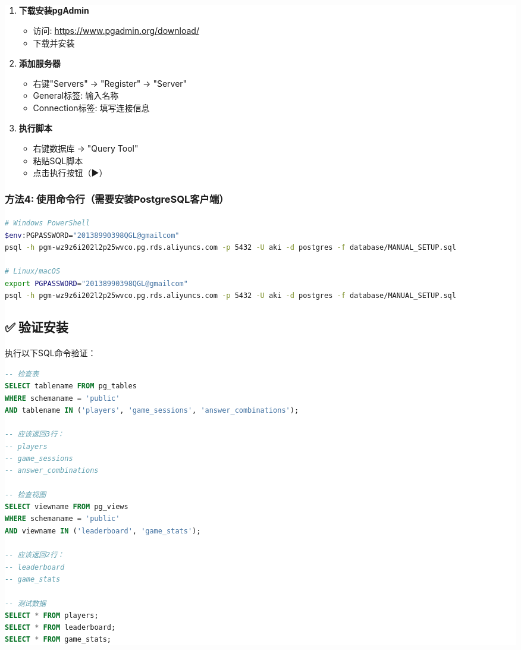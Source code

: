 1. **下载安装pgAdmin**
   - 访问: https://www.pgadmin.org/download/
   - 下载并安装

2. **添加服务器**
   - 右键"Servers" → "Register" → "Server"
   - General标签: 输入名称
   - Connection标签: 填写连接信息

3. **执行脚本**
   - 右键数据库 → "Query Tool"
   - 粘贴SQL脚本
   - 点击执行按钮（▶️）

### 方法4: 使用命令行（需要安装PostgreSQL客户端）

```bash
# Windows PowerShell
$env:PGPASSWORD="20138990398QGL@gmailcom"
psql -h pgm-wz9z6i202l2p25wvco.pg.rds.aliyuncs.com -p 5432 -U aki -d postgres -f database/MANUAL_SETUP.sql

# Linux/macOS
export PGPASSWORD="20138990398QGL@gmailcom"
psql -h pgm-wz9z6i202l2p25wvco.pg.rds.aliyuncs.com -p 5432 -U aki -d postgres -f database/MANUAL_SETUP.sql
```

## ✅ 验证安装

执行以下SQL命令验证：

```sql
-- 检查表
SELECT tablename FROM pg_tables 
WHERE schemaname = 'public' 
AND tablename IN ('players', 'game_sessions', 'answer_combinations');

-- 应该返回3行：
-- players
-- game_sessions
-- answer_combinations

-- 检查视图
SELECT viewname FROM pg_views 
WHERE schemaname = 'public' 
AND viewname IN ('leaderboard', 'game_stats');

-- 应该返回2行：
-- leaderboard
-- game_stats

-- 测试数据
SELECT * FROM players;
SELECT * FROM leaderboard;
SELECT * FROM game_stats;
```
